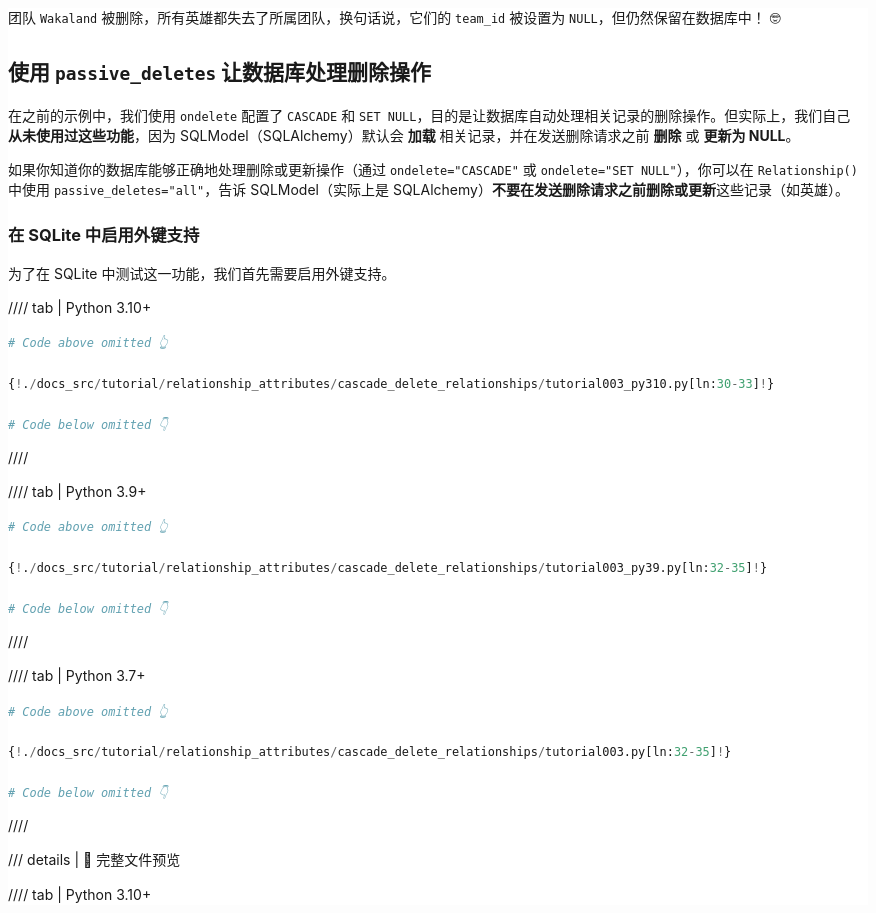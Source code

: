 </div>

团队 `Wakaland` 被删除，所有英雄都失去了所属团队，换句话说，它们的 `team_id` 被设置为 `NULL`，但仍然保留在数据库中！ 🤓

## 使用 `passive_deletes` 让数据库处理删除操作

在之前的示例中，我们使用 `ondelete` 配置了 `CASCADE` 和 `SET NULL`，目的是让数据库自动处理相关记录的删除操作。但实际上，我们自己 **从未使用过这些功能**，因为 SQLModel（SQLAlchemy）默认会 **加载** 相关记录，并在发送删除请求之前 **删除** 或 **更新为 NULL**。

如果你知道你的数据库能够正确地处理删除或更新操作（通过 `ondelete="CASCADE"` 或 `ondelete="SET NULL"`），你可以在 `Relationship()` 中使用 `passive_deletes="all"`，告诉 SQLModel（实际上是 SQLAlchemy）**不要在发送删除请求之前删除或更新**这些记录（如英雄）。

### 在 SQLite 中启用外键支持

为了在 SQLite 中测试这一功能，我们首先需要启用外键支持。

//// tab | Python 3.10+

```Python hl_lines="6"
# Code above omitted 👆

{!./docs_src/tutorial/relationship_attributes/cascade_delete_relationships/tutorial003_py310.py[ln:30-33]!}

# Code below omitted 👇
```

////

//// tab | Python 3.9+

```Python hl_lines="6"
# Code above omitted 👆

{!./docs_src/tutorial/relationship_attributes/cascade_delete_relationships/tutorial003_py39.py[ln:32-35]!}

# Code below omitted 👇
```

////

//// tab | Python 3.7+

```Python hl_lines="6"
# Code above omitted 👆

{!./docs_src/tutorial/relationship_attributes/cascade_delete_relationships/tutorial003.py[ln:32-35]!}

# Code below omitted 👇
```

////

/// details | 👀 完整文件预览

//// tab | Python 3.10+
